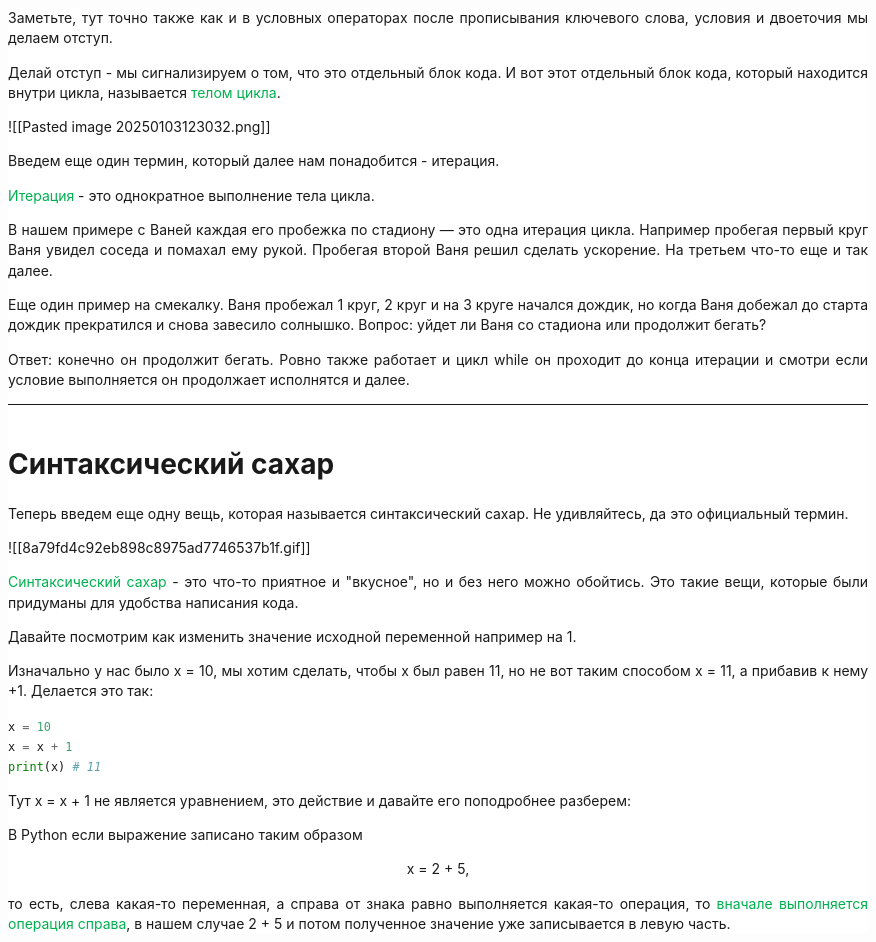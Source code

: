 <p align="justify">Заметьте, тут точно также как и в условных операторах после прописывания ключевого слова, условия и двоеточия мы делаем отступ.</p> 

<p align="justify">Делай отступ - мы сигнализируем о том, что это отдельный блок кода. И вот этот отдельный блок кода, который находится внутри цикла, называется <font color="#00b050">телом цикла</font>. </p>

![[Pasted image 20250103123032.png]]

<p align="justify">Введем еще один термин, который далее нам понадобится - итерация. </p>

<font color="#00b050">Итерация</font> - это однократное выполнение тела цикла. 

<p align="justify">В нашем примере с Ваней каждая его пробежка по стадиону — это одна итерация цикла. Например пробегая первый круг Ваня увидел соседа и помахал ему рукой. Пробегая второй Ваня решил сделать ускорение. На третьем что-то еще и так далее. </p>

<p align="justify">Еще один пример на смекалку. Ваня пробежал 1 круг, 2 круг и на 3 круге начался дождик, но когда Ваня добежал до старта дождик прекратился и снова завесило солнышко. Вопрос: уйдет ли Ваня со стадиона или продолжит бегать?</p>

<p align="justify">Ответ: конечно он продолжит бегать. Ровно также работает и цикл while он проходит до конца итерации и смотри если условие выполняется он продолжает исполнятся и далее. </p>

---
# Cинтаксический сахар

<p align="justify">Теперь введем еще одну вещь, которая называется синтаксический сахар. Не удивляйтесь, да это официальный термин.</p>

![[8a79fd4c92eb898c8975ad7746537b1f.gif]]

<p align="justify"><font color="#00b050">Синтаксический сахар</font> - это что-то приятное и "вкусное", но и без него можно обойтись. Это такие вещи, которые были придуманы для удобства написания кода. </p>

<p align="justify">Давайте посмотрим как изменить значение исходной переменной например на 1. </p>

<p align="justify">Изначально у нас было x = 10, мы хотим сделать, чтобы x был равен 11, но не вот таким способом x = 11, а прибавив к нему +1. Делается это так:</p>

```python
x = 10
x = x + 1
print(x) # 11
```

<p align="justify">Тут x = x + 1  не является уравнением, это действие и давайте его поподробнее разберем:</p>

В Python если выражение записано таким образом 

<center>x = 2 + 5, </center>

<p align="justify">то есть, слева какая-то переменная, а справа от знака равно выполняется какая-то операция, то <font color="#00b050">вначале выполняется операция справа</font>, в нашем случае 2 + 5 и потом полученное значение уже записывается в левую часть. </p>
